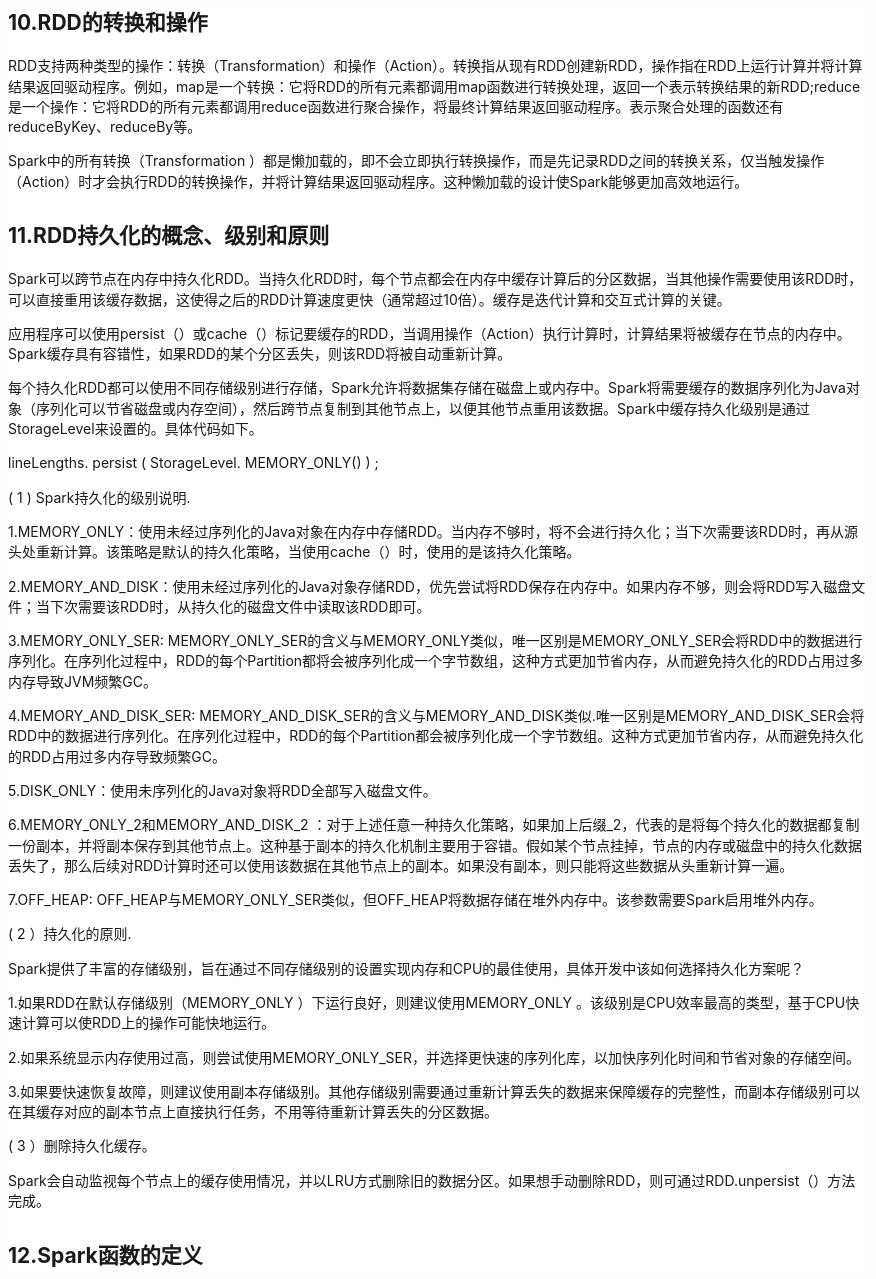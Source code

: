 ## 10.RDD的转换和操作

RDD支持两种类型的操作：转换（Transformation）和操作（Action）。转换指从现有RDD创建新RDD，操作指在RDD上运行计算并将计算结果返回驱动程序。例如，map是一个转换：它将RDD的所有元素都调用map函数进行转换处理，返回一个表示转换结果的新RDD;reduce是一个操作：它将RDD的所有元素都调用reduce函数进行聚合操作，将最终计算结果返回驱动程序。表示聚合处理的函数还有reduceByKey、reduceBy等。

Spark中的所有转换（Transformation ）都是懒加载的，即不会立即执行转换操作，而是先记录RDD之间的转换关系，仅当触发操作（Action）时才会执行RDD的转换操作，并将计算结果返回驱动程序。这种懒加载的设计使Spark能够更加高效地运行。

## 11.RDD持久化的概念、级别和原则

Spark可以跨节点在内存中持久化RDD。当持久化RDD时，每个节点都会在内存中缓存计算后的分区数据，当其他操作需要使用该RDD时，可以直接重用该缓存数据，这使得之后的RDD计算速度更快（通常超过10倍）。缓存是迭代计算和交互式计算的关键。

应用程序可以使用persist（）或cache（）标记要缓存的RDD，当调用操作（Action）执行计算时，计算结果将被缓存在节点的内存中。Spark缓存具有容错性，如果RDD的某个分区丢失，则该RDD将被自动重新计算。

每个持久化RDD都可以使用不同存储级别进行存储，Spark允许将数据集存储在磁盘上或内存中。Spark将需要缓存的数据序列化为Java对象（序列化可以节省磁盘或内存空间），然后跨节点复制到其他节点上，以便其他节点重用该数据。Spark中缓存持久化级别是通过StorageLevel来设置的。具体代码如下。

lineLengths. persist ( StorageLevel. MEMORY_ONLY() ) ;

( 1 ) Spark持久化的级别说明.

1.MEMORY_ONLY：使用未经过序列化的Java对象在内存中存储RDD。当内存不够时，将不会进行持久化；当下次需要该RDD时，再从源头处重新计算。该策略是默认的持久化策略，当使用cache（）时，使用的是该持久化策略。

2.MEMORY_AND_DISK：使用未经过序列化的Java对象存储RDD，优先尝试将RDD保存在内存中。如果内存不够，则会将RDD写入磁盘文件；当下次需要该RDD时，从持久化的磁盘文件中读取该RDD即可。

3.MEMORY_ONLY_SER: MEMORY_ONLY_SER的含义与MEMORY_ONLY类似，唯一区别是MEMORY_ONLY_SER会将RDD中的数据进行序列化。在序列化过程中，RDD的每个Partition都将会被序列化成一个字节数组，这种方式更加节省内存，从而避免持久化的RDD占用过多内存导致JVM频繁GC。

4.MEMORY_AND_DISK_SER: MEMORY_AND_DISK_SER的含义与MEMORY_AND_DISK类似.唯一区别是MEMORY_AND_DISK_SER会将RDD中的数据进行序列化。在序列化过程中，RDD的每个Partition都会被序列化成一个字节数组。这种方式更加节省内存，从而避免持久化的RDD占用过多内存导致频繁GC。

5.DISK_ONLY：使用未序列化的Java对象将RDD全部写入磁盘文件。

6.MEMORY_ONLY_2和MEMORY_AND_DISK_2 ：对于上述任意一种持久化策略，如果加上后缀_2，代表的是将每个持久化的数据都复制一份副本，并将副本保存到其他节点上。这种基于副本的持久化机制主要用于容错。假如某个节点挂掉，节点的内存或磁盘中的持久化数据丢失了，那么后续对RDD计算时还可以使用该数据在其他节点上的副本。如果没有副本，则只能将这些数据从头重新计算一遍。

7.OFF_HEAP: OFF_HEAP与MEMORY_ONLY_SER类似，但OFF_HEAP将数据存储在堆外内存中。该参数需要Spark启用堆外内存。

( 2 ）持久化的原则.

Spark提供了丰富的存储级别，旨在通过不同存储级别的设置实现内存和CPU的最佳使用，具体开发中该如何选择持久化方案呢？

1.如果RDD在默认存储级别（MEMORY_ONLY ）下运行良好，则建议使用MEMORY_ONLY 。该级别是CPU效率最高的类型，基于CPU快速计算可以使RDD上的操作可能快地运行。

2.如果系统显示内存使用过高，则尝试使用MEMORY_ONLY_SER，并选择更快速的序列化库，以加快序列化时间和节省对象的存储空间。

3.如果要快速恢复故障，则建议使用副本存储级别。其他存储级别需要通过重新计算丢失的数据来保障缓存的完整性，而副本存储级别可以在其缓存对应的副本节点上直接执行任务，不用等待重新计算丢失的分区数据。

( 3 ）删除持久化缓存。

Spark会自动监视每个节点上的缓存使用情况，并以LRU方式删除旧的数据分区。如果想手动删除RDD，则可通过RDD.unpersist（）方法完成。

## 12.Spark函数的定义
